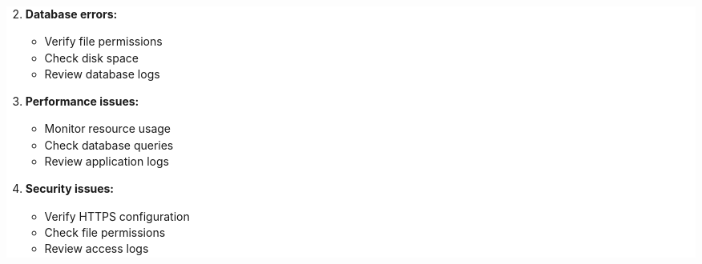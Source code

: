 2. **Database errors:**
   - Verify file permissions
   - Check disk space
   - Review database logs

3. **Performance issues:**
   - Monitor resource usage
   - Check database queries
   - Review application logs

4. **Security issues:**
   - Verify HTTPS configuration
   - Check file permissions
   - Review access logs 
